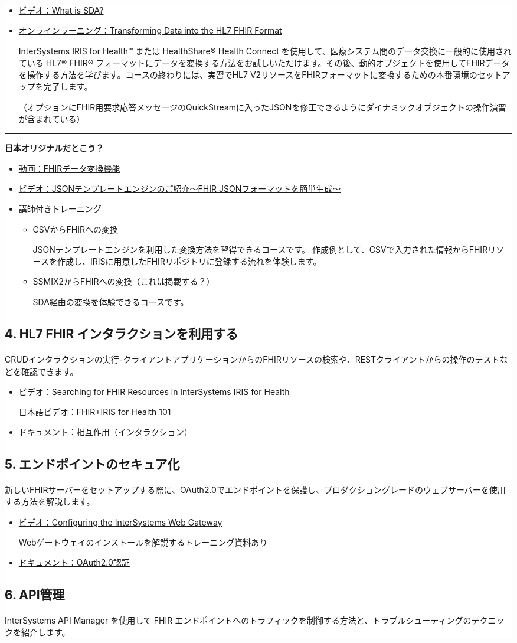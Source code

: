 - [ビデオ：What is SDA?](https://learning.intersystems.com/course/view.php?id=2128)

- [オンラインラーニング：Transforming Data into the HL7 FHIR Format](https://learning.intersystems.com/course/view.php?id=2149)

    InterSystems IRIS for Health™ または HealthShare® Health Connect を使用して、医療システム間のデータ交換に一般的に使用されている HL7® FHIR® フォーマットにデータを変換する方法をお試しいただけます。その後、動的オブジェクトを使用してFHIRデータを操作する方法を学びます。コースの終わりには、実習でHL7 V2リソースをFHIRフォーマットに変換するための本番環境のセットアップを完了します。

    （オプションにFHIR用要求応答メッセージのQuickStreamに入ったJSONを修正できるようにダイナミックオブジェクトの操作演習が含まれている）

---
**日本オリジナルだとこう？**

- [動画：FHIRデータ変換機能](https://www.youtube.com/watch?v=rbIF4z8xRIY&list=PLzSN_5VbNaxBu4kMgZrK5iGi-GIGNxvpu&index=1&t=865s)

- [ビデオ：JSONテンプレートエンジンのご紹介～FHIR JSONフォーマットを簡単生成～](https://www.youtube.com/watch?v=H4LzOV-Tfzg&list=PLzSN_5VbNaxBu4kMgZrK5iGi-GIGNxvpu&index=5)

- 講師付きトレーニング
    - CSVからFHIRへの変換
        
        JSONテンプレートエンジンを利用した変換方法を習得できるコースです。
        作成例として、CSVで入力された情報からFHIRリソースを作成し、IRISに用意したFHIRリポジトリに登録する流れを体験します。

    - SSMIX2からFHIRへの変換（これは掲載する？）

        SDA経由の変換を体験できるコースです。

## 4. HL7 FHIR インタラクションを利用する

CRUDインタラクションの実行-クライアントアプリケーションからのFHIRリソースの検索や、RESTクライアントからの操作のテストなどを確認できます。

- [ビデオ：Searching for FHIR Resources in InterSystems IRIS for Health](https://learning.intersystems.com/course/view.php?id=1287)

    [日本語ビデオ：FHIR+IRIS for Health 101](https://youtu.be/S7PV3RIpMUM?t=1077)

- [ドキュメント：相互作用（インタラクション）](https://docs.intersystems.com/irisforhealthlatestj/csp/docbook/DocBook.UI.Page.cls?KEY=HXFHIR_server_arch_supported_interactions)


## 5. エンドポイントのセキュア化
新しいFHIRサーバーをセットアップする際に、OAuth2.0でエンドポイントを保護し、プロダクショングレードのウェブサーバーを使用する方法を解説します。

- [ビデオ：Configuring the InterSystems Web Gateway](https://learning.intersystems.com/course/view.php?id=1787)

    Webゲートウェイのインストールを解説するトレーニング資料あり

- [ドキュメント：OAuth2.0認証](https://docs.intersystems.com/irisforhealthlatestj/csp/docbook/DocBook.UI.Page.cls?KEY=HXFHIR_server_auth_oauth)

## 6. API管理

InterSystems API Manager を使用して FHIR エンドポイントへのトラフィックを制御する方法と、トラブルシューティングのテクニックを紹介します。
